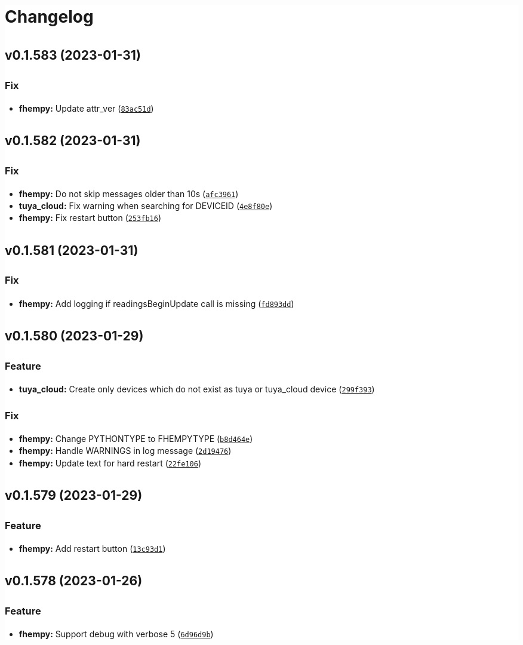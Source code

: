 # Changelog



## v0.1.583 (2023-01-31)
### Fix
* **fhempy:** Update attr_ver ([`83ac51d`](https://github.com/dominikkarall/fhempy/commit/83ac51de976afbae6b88aefb2f9cb70560df1e2c))

## v0.1.582 (2023-01-31)
### Fix
* **fhempy:** Do not skip messages older than 10s ([`afc3961`](https://github.com/dominikkarall/fhempy/commit/afc39612a91a370fe670591e6eb83a8da6144414))
* **tuya_cloud:** Fix warning when searching for DEVICEID ([`4e8f80e`](https://github.com/dominikkarall/fhempy/commit/4e8f80eb0f8b62aa3ffc6986e16bf7be7637f8e5))
* **fhempy:** Fix restart button ([`253fb16`](https://github.com/dominikkarall/fhempy/commit/253fb16b9e3c63538e35761c3656465e5214a59e))

## v0.1.581 (2023-01-31)
### Fix
* **fhempy:** Add logging if readingsBeginUpdate call is missing ([`fd893dd`](https://github.com/dominikkarall/fhempy/commit/fd893dd6ce81428b703fd41e14be4dade3df3115))

## v0.1.580 (2023-01-29)
### Feature
* **tuya_cloud:** Create only devices which do not exist as tuya or tuya_cloud device ([`299f393`](https://github.com/dominikkarall/fhempy/commit/299f393a65d176b3ca26396fc7084a5fc6803d63))

### Fix
* **fhempy:** Change PYTHONTYPE to FHEMPYTYPE ([`b8d464e`](https://github.com/dominikkarall/fhempy/commit/b8d464e90fab9a0718c63e0c2b948f424f307048))
* **fhempy:** Handle WARNINGS in log message ([`2d19476`](https://github.com/dominikkarall/fhempy/commit/2d194760ce40905b01293dbb7b978f3cfc69cda7))
* **fhempy:** Update text for hard restart ([`22fe106`](https://github.com/dominikkarall/fhempy/commit/22fe106d93e89e5343d533ceaeccc7c959376950))

## v0.1.579 (2023-01-29)
### Feature
* **fhempy:** Add restart button ([`13c93d1`](https://github.com/dominikkarall/fhempy/commit/13c93d1d8d5c16218618d3daf180e861f68b75d1))

## v0.1.578 (2023-01-26)
### Feature
* **fhempy:** Support debug with verbose 5 ([`6d96d9b`](https://github.com/dominikkarall/fhempy/commit/6d96d9b71a6eba1914b0faef3a5098cd2b9554ef))
